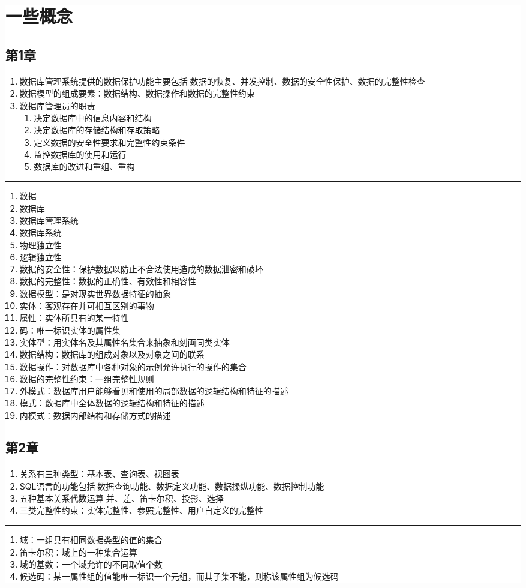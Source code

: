 # 一些概念

## 第1章

1. 数据库管理系统提供的数据保护功能主要包括 数据的恢复、并发控制、数据的安全性保护、数据的完整性检查
2. 数据模型的组成要素：数据结构、数据操作和数据的完整性约束
4. 数据库管理员的职责
   1. 决定数据库中的信息内容和结构
   2. 决定数据库的存储结构和存取策略
   3. 定义数据的安全性要求和完整性约束条件
   4. 监控数据库的使用和运行
   5. 数据库的改进和重组、重构



---

1. 数据
2. 数据库
3. 数据库管理系统
4. 数据库系统
5. 物理独立性
6. 逻辑独立性
7. 数据的安全性：保护数据以防止不合法使用造成的数据泄密和破坏
8. 数据的完整性：数据的正确性、有效性和相容性
9. 数据模型：是对现实世界数据特征的抽象
10. 实体：客观存在并可相互区别的事物
11. 属性：实体所具有的某一特性
12. 码：唯一标识实体的属性集
13. 实体型：用实体名及其属性名集合来抽象和刻画同类实体
14. 数据结构：数据库的组成对象以及对象之间的联系
15. 数据操作：对数据库中各种对象的示例允许执行的操作的集合
16. 数据的完整性约束：一组完整性规则
17. 外模式：数据库用户能够看见和使用的局部数据的逻辑结构和特征的描述
18. 模式：数据库中全体数据的逻辑结构和特征的描述
19. 内模式：数据内部结构和存储方式的描述


## 第2章

1. 关系有三种类型：基本表、查询表、视图表
2. SQL语言的功能包括 数据查询功能、数据定义功能、数据操纵功能、数据控制功能
3. 五种基本关系代数运算 并、差、笛卡尔积、投影、选择
4. 三类完整性约束：实体完整性、参照完整性、用户自定义的完整性



---

1. 域：一组具有相同数据类型的值的集合
2. 笛卡尔积：域上的一种集合运算
3. 域的基数：一个域允许的不同取值个数
4. 候选码：某一属性组的值能唯一标识一个元组，而其子集不能，则称该属性组为候选码
